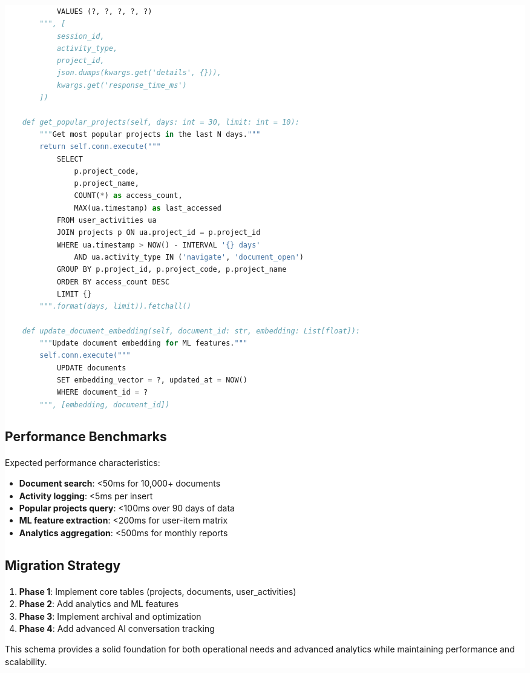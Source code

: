 ```python
            VALUES (?, ?, ?, ?, ?)
        """, [
            session_id,
            activity_type,
            project_id,
            json.dumps(kwargs.get('details', {})),
            kwargs.get('response_time_ms')
        ])

    def get_popular_projects(self, days: int = 30, limit: int = 10):
        """Get most popular projects in the last N days."""
        return self.conn.execute("""
            SELECT
                p.project_code,
                p.project_name,
                COUNT(*) as access_count,
                MAX(ua.timestamp) as last_accessed
            FROM user_activities ua
            JOIN projects p ON ua.project_id = p.project_id
            WHERE ua.timestamp > NOW() - INTERVAL '{} days'
                AND ua.activity_type IN ('navigate', 'document_open')
            GROUP BY p.project_id, p.project_code, p.project_name
            ORDER BY access_count DESC
            LIMIT {}
        """.format(days, limit)).fetchall()

    def update_document_embedding(self, document_id: str, embedding: List[float]):
        """Update document embedding for ML features."""
        self.conn.execute("""
            UPDATE documents
            SET embedding_vector = ?, updated_at = NOW()
            WHERE document_id = ?
        """, [embedding, document_id])
```

## Performance Benchmarks

Expected performance characteristics:

- **Document search**: <50ms for 10,000+ documents
- **Activity logging**: <5ms per insert
- **Popular projects query**: <100ms over 90 days of data
- **ML feature extraction**: <200ms for user-item matrix
- **Analytics aggregation**: <500ms for monthly reports

## Migration Strategy

1. **Phase 1**: Implement core tables (projects, documents, user_activities)
2. **Phase 2**: Add analytics and ML features
3. **Phase 3**: Implement archival and optimization
4. **Phase 4**: Add advanced AI conversation tracking

This schema provides a solid foundation for both operational needs and advanced analytics while maintaining performance and scalability.